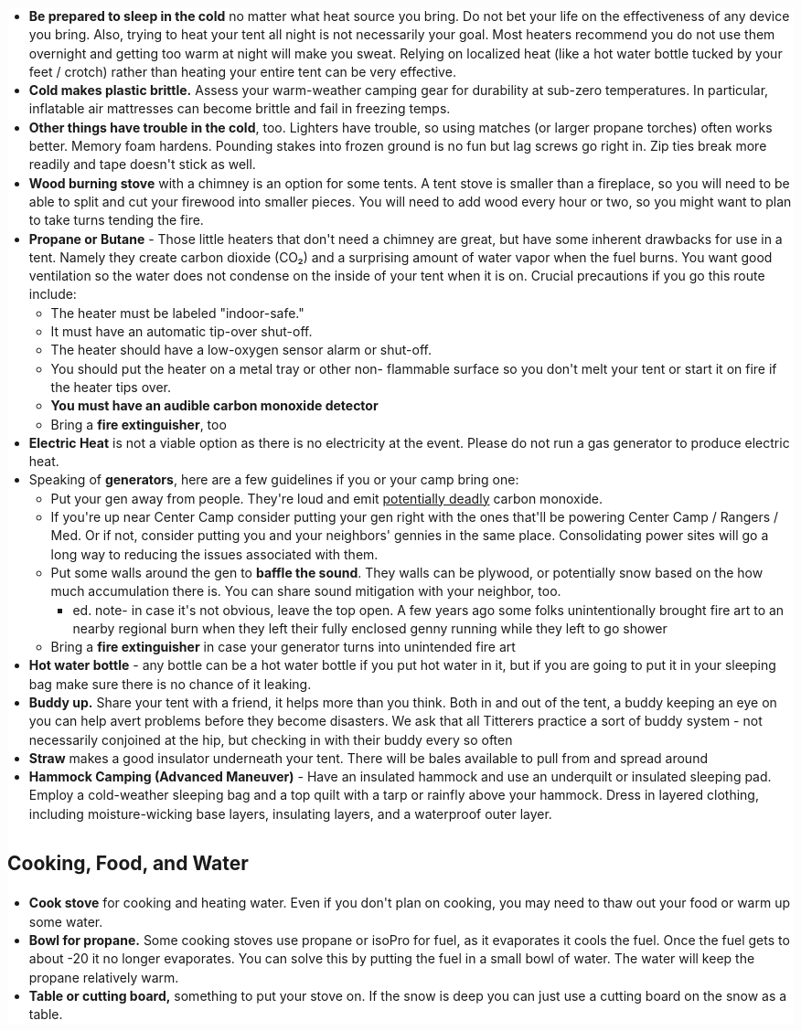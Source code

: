 - **Be prepared to sleep in the cold** no matter what heat source you bring. Do not bet your life on the effectiveness of any device you bring. Also, trying to heat your tent all night is not necessarily your goal. Most heaters recommend you do not use them overnight and getting too warm at night will make you sweat. Relying on localized heat (like a hot water bottle tucked by your feet / crotch) rather than heating your entire tent can be very effective.
- **Cold makes plastic brittle.** Assess your warm-weather camping gear for durability at sub-zero temperatures. In particular, inflatable air mattresses can become brittle and fail in freezing temps.
- **Other things have trouble in the cold**, too. Lighters have trouble, so using matches (or larger propane torches) often works better. Memory foam hardens. Pounding stakes into frozen ground is no fun but lag screws go right in. Zip ties break more readily and tape doesn't stick as well.
- **Wood burning stove** with a chimney is an option for some tents. A tent stove is smaller than a fireplace, so you will need to be able to split and cut your firewood into smaller pieces. You will need to add wood every hour or two, so you might want to plan to take turns tending the fire. 
- **Propane or Butane** - Those little heaters that don't need a chimney are great, but have some inherent drawbacks for use in a tent. Namely they create carbon dioxide (CO₂) and a surprising amount of water vapor when the fuel burns. You want good ventilation so the water does not condense on the inside of your tent when it is on. Crucial precautions if you go this route include:
  - The heater must be labeled "indoor-safe."
  - It must have an automatic tip-over shut-off.
  - The heater should have a low-oxygen sensor alarm or shut-off.
  - You should put the heater on a metal tray or other non- flammable surface so you don't melt your tent or start it on fire if the heater tips over. 
  - **You must have an audible carbon monoxide detector**
  - Bring a **fire extinguisher**, too
- **Electric Heat** is not a viable option as there is no electricity at the event. Please do not run a gas generator to produce electric heat.
- Speaking of **generators**, here are a few guidelines if you or your camp bring one:
  - Put your gen away from people. They're loud and emit [potentially deadly](https://www.cpsc.gov/s3fs-public/Fatal-Incidents-Associated-with-Non-Fire-Carbon-Monoxide-Poisioning-from-Engine-Driven-Generators-and-Other-Engine-Driven-Tools-2011-2021.pdf) carbon monoxide.
  - If you're up near Center Camp consider putting your gen right with the ones that'll be powering Center Camp / Rangers / Med. Or if not, consider putting you and your neighbors' gennies in the same place. Consolidating power sites will go a long way to reducing the issues associated with them.
  - Put some walls around the gen to **baffle the sound**. They walls can be plywood, or potentially snow based on the how much accumulation there is. You can share sound mitigation with your neighbor, too.
    - ed. note- in case it's not obvious, leave the top open. A few years ago some folks unintentionally brought fire art to an nearby regional burn when they left their fully enclosed genny running while they left to go shower
  - Bring a **fire extinguisher** in case your generator turns into unintended fire art
- **Hot water bottle** - any bottle can be a hot water bottle if you put hot water in it, but if you are going to put it in your sleeping bag make sure there is no chance of it leaking. 
- **Buddy up.** Share your tent with a friend, it helps more than you think. Both in and out of the tent, a buddy keeping an eye on you can help avert problems before they become disasters. We ask that all Titterers practice a sort of  buddy system - not necessarily conjoined at the hip, but checking in with their buddy every so often
- **Straw** makes a good insulator underneath your tent. There will be bales available to pull from and spread around
- **Hammock Camping (Advanced Maneuver)** - Have an insulated hammock and use an underquilt or insulated sleeping pad. Employ a cold-weather sleeping bag and a top quilt with a tarp or rainfly above your hammock. Dress in layered clothing, including moisture-wicking base layers, insulating layers, and a waterproof outer layer.
## Cooking, Food, and Water
- **Cook stove** for cooking and heating water. Even if you don't plan on cooking, you may need to thaw out your food or warm up some water. 
- **Bowl for propane.** Some cooking stoves use propane or isoPro for fuel, as it evaporates it cools the fuel. Once the fuel gets to about -20 it no longer evaporates. You can solve this by putting the fuel in a small bowl of water. The water will keep the propane relatively warm.
- **Table or cutting board,** something to put your stove on. If the snow is deep you can just use a cutting board on the snow as a table. 